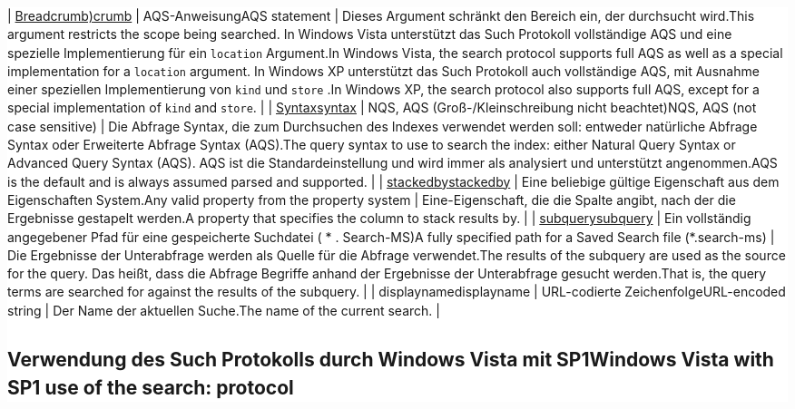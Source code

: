 | [<span data-ttu-id="3300f-142">Breadcrumb)</span><span class="sxs-lookup"><span data-stu-id="3300f-142">crumb</span></span>](search-protocol-crumb.md)                     | <span data-ttu-id="3300f-143">AQS-Anweisung</span><span class="sxs-lookup"><span data-stu-id="3300f-143">AQS statement</span></span>                                                 | <span data-ttu-id="3300f-144">Dieses Argument schränkt den Bereich ein, der durchsucht wird.</span><span class="sxs-lookup"><span data-stu-id="3300f-144">This argument restricts the scope being searched.</span></span> <span data-ttu-id="3300f-145">In Windows Vista unterstützt das Such Protokoll vollständige AQS und eine spezielle Implementierung für ein `location` Argument.</span><span class="sxs-lookup"><span data-stu-id="3300f-145">In Windows Vista, the search protocol supports full AQS as well as a special implementation for a `location` argument.</span></span> <span data-ttu-id="3300f-146">In Windows XP unterstützt das Such Protokoll auch vollständige AQS, mit Ausnahme einer speziellen Implementierung von `kind` und `store` .</span><span class="sxs-lookup"><span data-stu-id="3300f-146">In Windows XP, the search protocol also supports full AQS, except for a special implementation of `kind` and `store`.</span></span> |
| [<span data-ttu-id="3300f-147">Syntax</span><span class="sxs-lookup"><span data-stu-id="3300f-147">syntax</span></span>](search-protocol-syntaxargument.md)           | <span data-ttu-id="3300f-148">NQS, AQS (Groß-/Kleinschreibung nicht beachtet)</span><span class="sxs-lookup"><span data-stu-id="3300f-148">NQS, AQS (not case sensitive)</span></span>                                 | <span data-ttu-id="3300f-149">Die Abfrage Syntax, die zum Durchsuchen des Indexes verwendet werden soll: entweder natürliche Abfrage Syntax oder Erweiterte Abfrage Syntax (AQS).</span><span class="sxs-lookup"><span data-stu-id="3300f-149">The query syntax to use to search the index: either Natural Query Syntax or Advanced Query Syntax (AQS).</span></span> <span data-ttu-id="3300f-150">AQS ist die Standardeinstellung und wird immer als analysiert und unterstützt angenommen.</span><span class="sxs-lookup"><span data-stu-id="3300f-150">AQS is the default and is always assumed parsed and supported.</span></span>                                                                                                                        |
| [<span data-ttu-id="3300f-151">stackedby</span><span class="sxs-lookup"><span data-stu-id="3300f-151">stackedby</span></span>](search-protocol-stackedby.md)             | <span data-ttu-id="3300f-152">Eine beliebige gültige Eigenschaft aus dem Eigenschaften System.</span><span class="sxs-lookup"><span data-stu-id="3300f-152">Any valid property from the property system</span></span>                   | <span data-ttu-id="3300f-153">Eine-Eigenschaft, die die Spalte angibt, nach der die Ergebnisse gestapelt werden.</span><span class="sxs-lookup"><span data-stu-id="3300f-153">A property that specifies the column to stack results by.</span></span>                                                                                                                                                                                                                                      |
| [<span data-ttu-id="3300f-154">subquery</span><span class="sxs-lookup"><span data-stu-id="3300f-154">subquery</span></span>](search-protocol-subquery.md)               | <span data-ttu-id="3300f-155">Ein vollständig angegebener Pfad für eine gespeicherte Suchdatei ( \* . Search-MS)</span><span class="sxs-lookup"><span data-stu-id="3300f-155">A fully specified path for a Saved Search file (\*.search-ms)</span></span> | <span data-ttu-id="3300f-156">Die Ergebnisse der Unterabfrage werden als Quelle für die Abfrage verwendet.</span><span class="sxs-lookup"><span data-stu-id="3300f-156">The results of the subquery are used as the source for the query.</span></span> <span data-ttu-id="3300f-157">Das heißt, dass die Abfrage Begriffe anhand der Ergebnisse der Unterabfrage gesucht werden.</span><span class="sxs-lookup"><span data-stu-id="3300f-157">That is, the query terms are searched for against the results of the subquery.</span></span>                                                                                                                                               |
| <span data-ttu-id="3300f-158">displayname</span><span class="sxs-lookup"><span data-stu-id="3300f-158">displayname</span></span>                                            | <span data-ttu-id="3300f-159">URL-codierte Zeichenfolge</span><span class="sxs-lookup"><span data-stu-id="3300f-159">URL-encoded string</span></span>                                            | <span data-ttu-id="3300f-160">Der Name der aktuellen Suche.</span><span class="sxs-lookup"><span data-stu-id="3300f-160">The name of the current search.</span></span>                                                                                                                                                                                                                                                                |



 

## <a name="windows-vista-with-sp1-use-of-the-search-protocol"></a><span data-ttu-id="3300f-161">Verwendung des Such Protokolls durch Windows Vista mit SP1</span><span class="sxs-lookup"><span data-stu-id="3300f-161">Windows Vista with SP1 use of the search: protocol</span></span>

